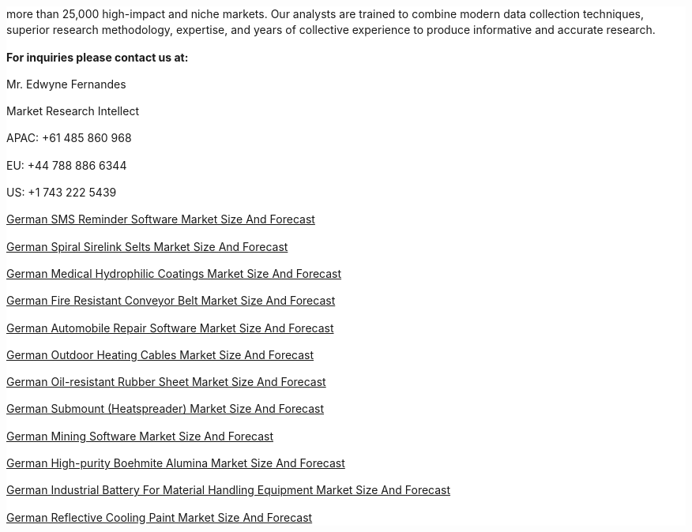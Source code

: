 more than 25,000 high-impact and niche markets. Our analysts are trained to combine modern data collection techniques, superior research methodology, expertise, and years of collective experience to produce informative and accurate research.</span></p><p><strong>For inquiries please contact us at:</strong></p><p>Mr. Edwyne Fernandes</p><p>Market Research Intellect</p><p>APAC: +61 485 860 968</p><p>EU: +44 788 886 6344</p><p>US: +1 743 222 5439</p><p><a href="https://github.com/SaviSD/Analytics-Ascent-Market/blob/main/SMS-Reminder-Software-Market/China-SMS-Reminder-Software-Market.md">German SMS Reminder Software Market Size And Forecast</a></p><p><a href="https://github.com/SaviSD/Analytics-Ascent-Market/blob/main/Spiral-Sirelink-Selts-Market/China-Spiral-Sirelink-Selts-Market.md">German Spiral Sirelink Selts Market Size And Forecast</a></p><p><a href="https://github.com/SaviSD/Analytics-Ascent-Market/blob/main/Medical-Hydrophilic-Coatings-Market/China-Medical-Hydrophilic-Coatings-Market.md">German Medical Hydrophilic Coatings Market Size And Forecast</a></p><p><a href="https://github.com/SaviSD/Analytics-Ascent-Market/blob/main/Fire-Resistant-Conveyor-Belt-Market/China-Fire-Resistant-Conveyor-Belt-Market.md">German Fire Resistant Conveyor Belt Market Size And Forecast</a></p><p><a href="https://github.com/SaviSD/Analytics-Ascent-Market/blob/main/Automobile-Repair-Software-Market/China-Automobile-Repair-Software-Market.md">German Automobile Repair Software Market Size And Forecast</a></p><p><a href="https://github.com/SaviSD/Analytics-Ascent-Market/blob/main/Outdoor-Heating-Cables-Market/China-Outdoor-Heating-Cables-Market.md">German Outdoor Heating Cables Market Size And Forecast</a></p><p><a href="https://github.com/SaviSD/Analytics-Ascent-Market/blob/main/Oil-resistant-Rubber-Sheet-Market/China-Oil-resistant-Rubber-Sheet-Market.md">German Oil-resistant Rubber Sheet Market Size And Forecast</a></p><p><a href="https://github.com/SaviSD/Analytics-Ascent-Market/blob/main/Submount-(Heatspreader)-Market/China-Submount-(Heatspreader)-Market.md">German Submount (Heatspreader) Market Size And Forecast</a></p><p><a href="https://github.com/SaviSD/Analytics-Ascent-Market/blob/main/Mining-Software-Market/China-Mining-Software-Market.md">German Mining Software Market Size And Forecast</a></p><p><a href="https://github.com/SaviSD/Analytics-Ascent-Market/blob/main/High-purity-Boehmite-Alumina-Market/China-High-purity-Boehmite-Alumina-Market.md">German High-purity Boehmite Alumina Market Size And Forecast</a></p><p><a href="https://github.com/SaviSD/Analytics-Ascent-Market/blob/main/Industrial-Battery-For-Material-Handling-Equipment-Market/China-Industrial-Battery-For-Material-Handling-Equipment-Market.md">German Industrial Battery For Material Handling Equipment Market Size And Forecast</a></p><p><a href="https://github.com/SaviSD/Analytics-Ascent-Market/blob/main/Reflective-Cooling-Paint-Market/China-Reflective-Cooling-Paint-Market.md">German Reflective Cooling Paint Market Size And Forecast</a></p>
